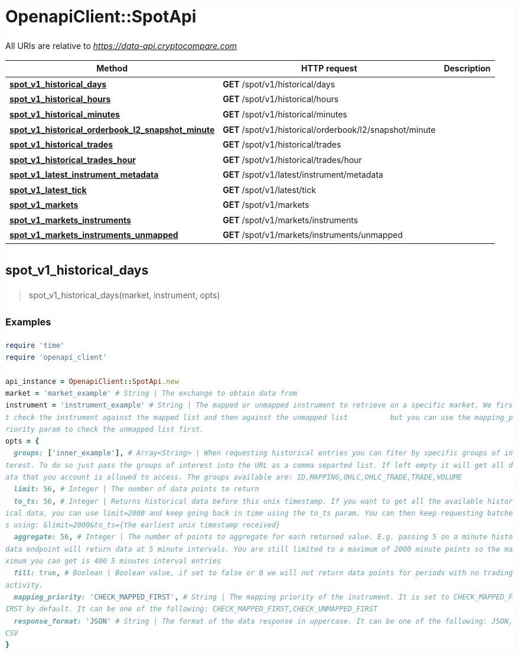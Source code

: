 # OpenapiClient::SpotApi

All URIs are relative to *https://data-api.cryptocompare.com*

| Method | HTTP request | Description |
| ------ | ------------ | ----------- |
| [**spot_v1_historical_days**](SpotApi.md#spot_v1_historical_days) | **GET** /spot/v1/historical/days |  |
| [**spot_v1_historical_hours**](SpotApi.md#spot_v1_historical_hours) | **GET** /spot/v1/historical/hours |  |
| [**spot_v1_historical_minutes**](SpotApi.md#spot_v1_historical_minutes) | **GET** /spot/v1/historical/minutes |  |
| [**spot_v1_historical_orderbook_l2_snapshot_minute**](SpotApi.md#spot_v1_historical_orderbook_l2_snapshot_minute) | **GET** /spot/v1/historical/orderbook/l2/snapshot/minute |  |
| [**spot_v1_historical_trades**](SpotApi.md#spot_v1_historical_trades) | **GET** /spot/v1/historical/trades |  |
| [**spot_v1_historical_trades_hour**](SpotApi.md#spot_v1_historical_trades_hour) | **GET** /spot/v1/historical/trades/hour |  |
| [**spot_v1_latest_instrument_metadata**](SpotApi.md#spot_v1_latest_instrument_metadata) | **GET** /spot/v1/latest/instrument/metadata |  |
| [**spot_v1_latest_tick**](SpotApi.md#spot_v1_latest_tick) | **GET** /spot/v1/latest/tick |  |
| [**spot_v1_markets**](SpotApi.md#spot_v1_markets) | **GET** /spot/v1/markets |  |
| [**spot_v1_markets_instruments**](SpotApi.md#spot_v1_markets_instruments) | **GET** /spot/v1/markets/instruments |  |
| [**spot_v1_markets_instruments_unmapped**](SpotApi.md#spot_v1_markets_instruments_unmapped) | **GET** /spot/v1/markets/instruments/unmapped |  |


## spot_v1_historical_days

> <SPOTINSTRUMENTHISTODATARESPONSE> spot_v1_historical_days(market, instrument, opts)



### Examples

```ruby
require 'time'
require 'openapi_client'

api_instance = OpenapiClient::SpotApi.new
market = 'market_example' # String | The exchange to obtain data from
instrument = 'instrument_example' # String | The mapped or unmapped instrument to retrieve on a specific market. We first check the instrument against the mapped list and then against the unmapped list          but you can use the mapping_priority param to check the unmapped list first.
opts = {
  groups: ['inner_example'], # Array<String> | When requesting historical entries you can fiter by specific groups of interest. To do so just pass the groups of interest into the URL as a comma separted list. If left empty it will get all data that you account is allowed to access. The groups available are: ID,MAPPING,OHLC,OHLC_TRADE,TRADE,VOLUME
  limit: 56, # Integer | The number of data points to return
  to_ts: 56, # Integer | Returns historical data before this unix timestamp. If you want to get all the available historical data, you can use limit=2000 and keep going back in time using the to_ts param. You can then keep requesting batches using: &limit=2000&to_ts={the earliest unix timestamp received}
  aggregate: 56, # Integer | The number of points to aggregate for each returned value. E.g. passing 5 on a minute histo data endpoint will return data at 5 minute intervals. You are still limited to a maximum of 2000 minute points so the maximum you can get is 400 5 minutes interval entries
  fill: true, # Boolean | Boolean value, if set to false or 0 we will not return data points for periods with no trading activity.
  mapping_priority: 'CHECK_MAPPED_FIRST', # String | The mapping priority of the instrument. It is set to CHECK_MAPPED_FIRST by default. It can be one of the following: CHECK_MAPPED_FIRST,CHECK_UNMAPPED_FIRST
  response_format: 'JSON' # String | The format of the data response in uppercase. It can be one of the following: JSON,CSV
}
```
